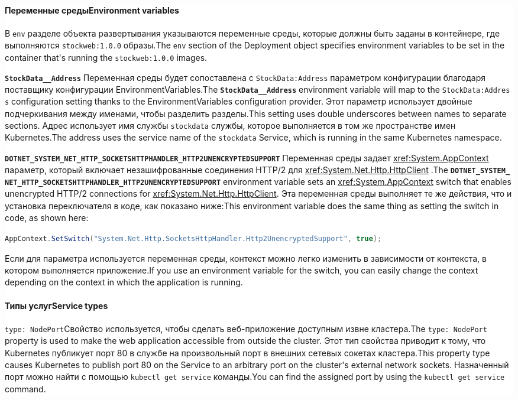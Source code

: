 #### <a name="environment-variables"></a><span data-ttu-id="894ca-191">Переменные среды</span><span class="sxs-lookup"><span data-stu-id="894ca-191">Environment variables</span></span>

<span data-ttu-id="894ca-192">В `env` разделе объекта развертывания указываются переменные среды, которые должны быть заданы в контейнере, где выполняются `stockweb:1.0.0` образы.</span><span class="sxs-lookup"><span data-stu-id="894ca-192">The `env` section of the Deployment object specifies environment variables to be set in the container that's running the `stockweb:1.0.0` images.</span></span>

<span data-ttu-id="894ca-193">**`StockData__Address`** Переменная среды будет сопоставлена с `StockData:Address` параметром конфигурации благодаря поставщику конфигурации EnvironmentVariables.</span><span class="sxs-lookup"><span data-stu-id="894ca-193">The **`StockData__Address`** environment variable will map to the `StockData:Address` configuration setting thanks to the EnvironmentVariables configuration provider.</span></span> <span data-ttu-id="894ca-194">Этот параметр использует двойные подчеркивания между именами, чтобы разделить разделы.</span><span class="sxs-lookup"><span data-stu-id="894ca-194">This setting uses double underscores between names to separate sections.</span></span> <span data-ttu-id="894ca-195">Адрес использует имя службы `stockdata` службы, которое выполняется в том же пространстве имен Kubernetes.</span><span class="sxs-lookup"><span data-stu-id="894ca-195">The address uses the service name of the `stockdata` Service, which is running in the same Kubernetes namespace.</span></span>

<span data-ttu-id="894ca-196">**`DOTNET_SYSTEM_NET_HTTP_SOCKETSHTTPHANDLER_HTTP2UNENCRYPTEDSUPPORT`** Переменная среды задает <xref:System.AppContext> параметр, который включает незашифрованные соединения HTTP/2 для <xref:System.Net.Http.HttpClient> .</span><span class="sxs-lookup"><span data-stu-id="894ca-196">The **`DOTNET_SYSTEM_NET_HTTP_SOCKETSHTTPHANDLER_HTTP2UNENCRYPTEDSUPPORT`** environment variable sets an <xref:System.AppContext> switch that enables unencrypted HTTP/2 connections for <xref:System.Net.Http.HttpClient>.</span></span> <span data-ttu-id="894ca-197">Эта переменная среды выполняет те же действия, что и установка переключателя в коде, как показано ниже:</span><span class="sxs-lookup"><span data-stu-id="894ca-197">This environment variable does the same thing as setting the switch in code, as shown here:</span></span>

```csharp
AppContext.SetSwitch("System.Net.Http.SocketsHttpHandler.Http2UnencryptedSupport", true);
```

<span data-ttu-id="894ca-198">Если для параметра используется переменная среды, контекст можно легко изменить в зависимости от контекста, в котором выполняется приложение.</span><span class="sxs-lookup"><span data-stu-id="894ca-198">If you use an environment variable for the switch, you can easily change the context depending on the context in which the application is running.</span></span>

#### <a name="service-types"></a><span data-ttu-id="894ca-199">Типы услуг</span><span class="sxs-lookup"><span data-stu-id="894ca-199">Service types</span></span>

<span data-ttu-id="894ca-200">`type: NodePort`Свойство используется, чтобы сделать веб-приложение доступным извне кластера.</span><span class="sxs-lookup"><span data-stu-id="894ca-200">The `type: NodePort` property is used to make the web application accessible from outside the cluster.</span></span> <span data-ttu-id="894ca-201">Этот тип свойства приводит к тому, что Kubernetes публикует порт 80 в службе на произвольный порт в внешних сетевых сокетах кластера.</span><span class="sxs-lookup"><span data-stu-id="894ca-201">This property type causes Kubernetes to publish port 80 on the Service to an arbitrary port on the cluster's external network sockets.</span></span> <span data-ttu-id="894ca-202">Назначенный порт можно найти с помощью `kubectl get service` команды.</span><span class="sxs-lookup"><span data-stu-id="894ca-202">You can find the assigned port by using the `kubectl get service` command.</span></span>
